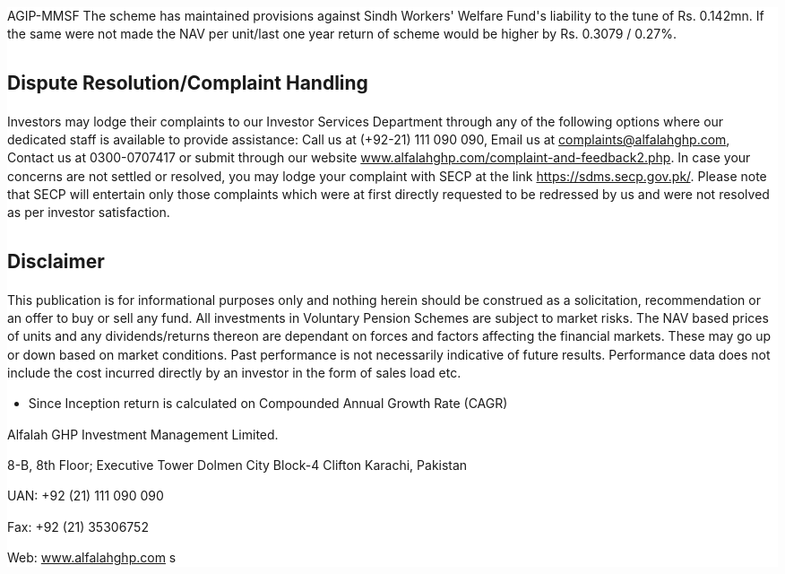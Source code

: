 AGIP-MMSF The scheme has maintained provisions against Sindh Workers' Welfare Fund's liability to the tune of Rs. 0.142mn. If the same were not made the NAV per unit/last one year return of scheme would be higher by Rs. 0.3079 / 0.27%.

## Dispute Resolution/Complaint Handling

Investors may lodge their complaints to our Investor Services Department through any of the following options where our dedicated staff is available to provide assistance: Call us at (+92-21) 111 090 090, Email us at complaints@alfalahghp.com, Contact us at 0300-0707417 or submit through our website www.alfalahghp.com/complaint-and-feedback2.php. In case your concerns are not settled or resolved, you may lodge your complaint with SECP at the link https://sdms.secp.gov.pk/. Please note that SECP will entertain only those complaints which were at first directly requested to be redressed by us and were not resolved as per investor satisfaction.

## Disclaimer

This publication is for informational purposes only and nothing herein should be construed as a solicitation, recommendation or an offer to buy or sell any fund. All investments in Voluntary Pension Schemes are subject to market risks. The NAV based prices of units and any dividends/returns thereon are dependant on forces and factors affecting the financial markets. These may go up or down based on market conditions. Past performance is not necessarily indicative of future results. Performance data does not include the cost incurred directly by an investor in the form of sales load etc.

- Since Inception return is calculated on Compounded Annual Growth Rate (CAGR)

Alfalah GHP Investment Management Limited.

8-B, 8th Floor; Executive Tower Dolmen City Block-4 Clifton Karachi, Pakistan

UAN: +92 (21) 111 090 090

Fax: +92 (21) 35306752

Web: www.alfalahghp.com
s
